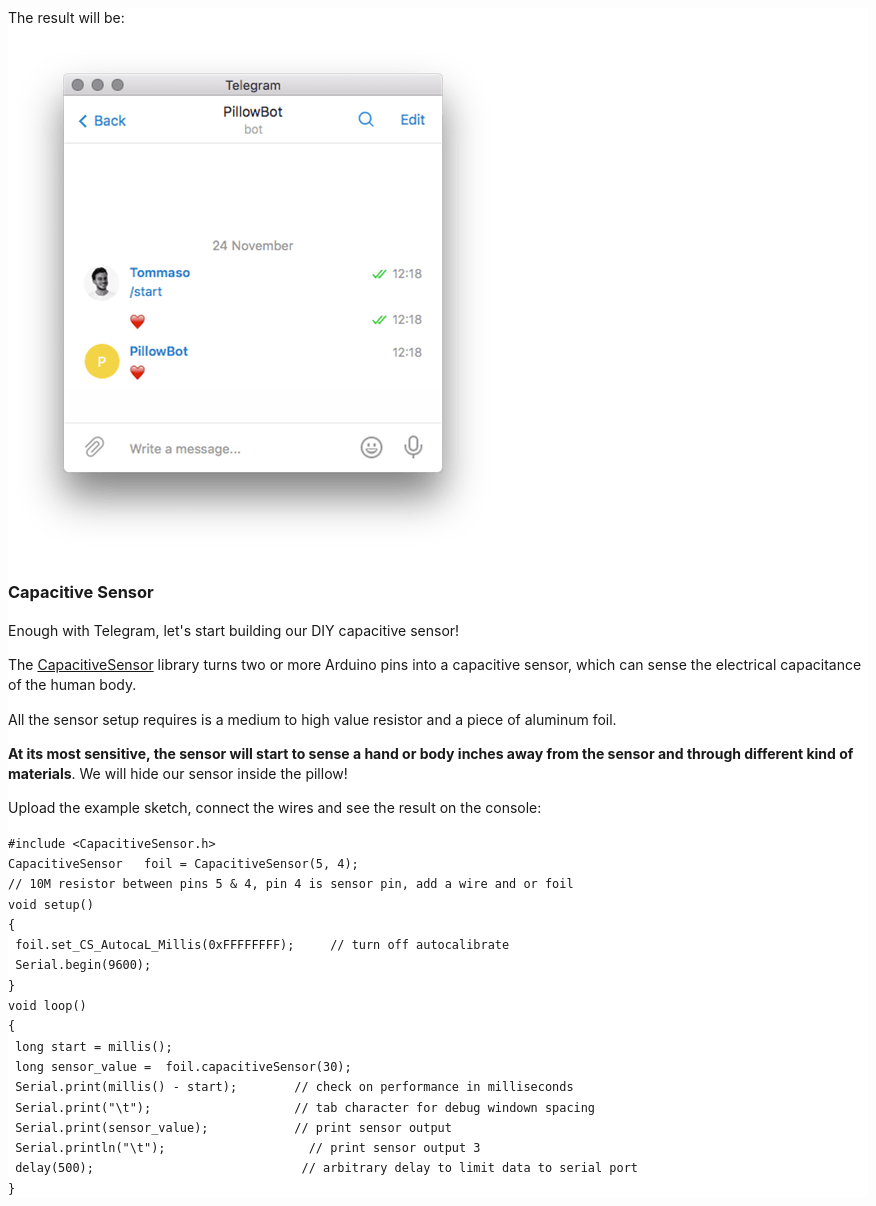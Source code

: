 The result will be:

![Reply to heart emoji with another heart emoji](assets/screen_shot_2017-11-24_at_12_18_58_KkHjzUq6Bj.png)



### Capacitive Sensor

Enough with Telegram, let's start building our DIY capacitive sensor!

The [CapacitiveSensor](https://github.com/PaulStoffregen/CapacitiveSensor) library turns two or more Arduino pins into a capacitive sensor, which can sense the electrical capacitance of the human body. 

All the sensor setup requires is a medium to high value resistor and a piece of aluminum foil. 

**At its most sensitive, the sensor will start to sense a hand or body inches away from the sensor and through different kind of materials**. We will hide our sensor inside the pillow!

Upload the example sketch, connect the wires and see the result on the console:

```arduino
#include <CapacitiveSensor.h>
CapacitiveSensor   foil = CapacitiveSensor(5, 4);
// 10M resistor between pins 5 & 4, pin 4 is sensor pin, add a wire and or foil
void setup()
{
 foil.set_CS_AutocaL_Millis(0xFFFFFFFF);     // turn off autocalibrate
 Serial.begin(9600);
}
void loop()
{
 long start = millis();
 long sensor_value =  foil.capacitiveSensor(30);
 Serial.print(millis() - start);        // check on performance in milliseconds
 Serial.print("\t");                    // tab character for debug windown spacing
 Serial.print(sensor_value);            // print sensor output
 Serial.println("\t");                    // print sensor output 3
 delay(500);                             // arbitrary delay to limit data to serial port
}
```
